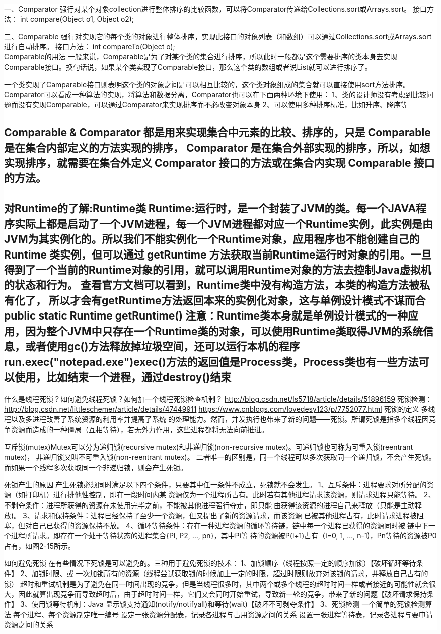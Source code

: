 一、Comparator 
强行对某个对象collection进行整体排序的比较函数，可以将Comparator传递给Collections.sort或Arrays.sort。 
接口方法： int compare(Object o1, Object o2);  

二、Comparable 
强行对实现它的每个类的对象进行整体排序，实现此接口的对象列表（和数组）可以通过Collections.sort或Arrays.sort进行自动排序。 
接口方法： int compareTo(Object o);  
Comparable的用法
一般来说，Comparable是为了对某个类的集合进行排序，所以此时一般都是这个需要排序的类本身去实现Comparable接口。换句话说，如果某个类实现了Comparable接口，那么这个类的数组或者说List就可以进行排序了。

一个类实现了Camparable接口则表明这个类的对象之间是可以相互比较的，这个类对象组成的集合就可以直接使用sort方法排序。 
Comparator可以看成一种算法的实现，将算法和数据分离，Comparator也可以在下面两种环境下使用： 
1、类的设计师没有考虑到比较问题而没有实现Comparable，可以通过Comparator来实现排序而不必改变对象本身 
2、可以使用多种排序标准，比如升序、降序等 

Comparable & Comparator 都是用来实现集合中元素的比较、排序的，只是 Comparable 是在集合内部定义的方法实现的排序，
Comparator 是在集合外部实现的排序，所以，如想实现排序，就需要在集合外定义 Comparator 接口的方法或在集合内实现 Comparable 接口的方法。
---------------------------------------------------------------------------------------------------------------------
对Runtime的了解:Runtime类
Runtime:运行时，是一个封装了JVM的类。每一个JAVA程序实际上都是启动了一个JVM进程，每一个JVM进程都对应一个Runtime实例，此实例是由JVM为其实例化的。所以我们不能实例化一个Runtime对象，应用程序也不能创建自己的 Runtime 类实例，但可以通过 getRuntime 方法获取当前Runtime运行时对象的引用。一旦得到了一个当前的Runtime对象的引用，就可以调用Runtime对象的方法去控制Java虚拟机的状态和行为。
查看官方文档可以看到，Runtime类中没有构造方法，本类的构造方法被私有化了， 所以才会有getRuntime方法返回本来的实例化对象，这与单例设计模式不谋而合
public static Runtime getRuntime()
注意：Runtime类本身就是单例设计模式的一种应用，因为整个JVM中只存在一个Runtime类的对象，可以使用Runtime类取得JVM的系统信息，或者使用gc()方法释放掉垃圾空间，还可以运行本机的程序run.exec("notepad.exe")exec()方法的返回值是Process类，Process类也有一些方法可以使用，比如结束一个进程，通过destroy()结束
---------------------------------------------------------------------------------------------------------------------
什么是线程死锁？如何避免线程死锁？如何加一个线程死锁检查机制？
http://blog.csdn.net/ls5718/article/details/51896159
死锁检测：http://blog.csdn.net/littleschemer/article/details/47449911
https://www.cnblogs.com/lovedesy123/p/7752077.html
死锁的定义
多线程以及多进程改善了系统资源的利用率并提高了系统 的处理能力。然而，并发执行也带来了新的问题——死锁。所谓死锁是指多个线程因竞争资源而造成的一种僵局（互相等待），若无外力作用，这些进程都将无法向前推进。

互斥锁(mutex)Mutex可以分为递归锁(recursive mutex)和非递归锁(non-recursive mutex)。可递归锁也可称为可重入锁(reentrant mutex)，
非递归锁又叫不可重入锁(non-reentrant mutex)。
  二者唯一的区别是，同一个线程可以多次获取同一个递归锁，不会产生死锁。而如果一个线程多次获取同一个非递归锁，则会产生死锁。

死锁产生的原因
产生死锁必须同时满足以下四个条件，只要其中任一条件不成立，死锁就不会发生。
1、互斥条件：进程要求对所分配的资源（如打印机）进行排他性控制，即在一段时间内某 资源仅为一个进程所占有。此时若有其他进程请求该资源，则请求进程只能等待。
2、不剥夺条件：进程所获得的资源在未使用完毕之前，不能被其他进程强行夺走，即只能 由获得该资源的进程自己来释放（只能是主动释放)。
3、请求和保持条件：进程已经保持了至少一个资源，但又提出了新的资源请求，而该资源 已被其他进程占有，此时请求进程被阻塞，但对自己已获得的资源保持不放。
4、循环等待条件：存在一种进程资源的循环等待链，链中每一个进程已获得的资源同时被 链中下一个进程所请求。即存在一个处于等待状态的进程集合{Pl, P2, ..., pn}，其中Pi等 待的资源被P(i+1)占有（i=0, 1, ..., n-1)，Pn等待的资源被P0占有，如图2-15所示。

如何避免死锁
在有些情况下死锁是可以避免的。三种用于避免死锁的技术：
1、加锁顺序（线程按照一定的顺序加锁）【破坏循环等待条件】
2、加锁时限、或 一次加锁所有的资源（线程尝试获取锁的时候加上一定的时限，超过时限则放弃对该锁的请求，并释放自己占有的锁）
	超时和重试机制是为了避免在同一时间出现的竞争，但是当线程很多时，其中两个或多个线程的超时时间一样或者接近的可能性就会很大，因此就算出现竞争而导致超时后，由于超时时间一样，它们又会同时开始重试，导致新一轮的竞争，带来了新的问题【破坏请求保持条件】
3、使用锁等待机制：Java 显示锁支持通知(notify/notifyall)和等待(wait)【破坏不可剥夺条件】
3、死锁检测
一个简单的死锁检测算法
每个进程、每个资源制定唯一编号
设定一张资源分配表，记录各进程与占用资源之间的关系
设置一张进程等待表，记录各进程与要申请资源之间的关系
